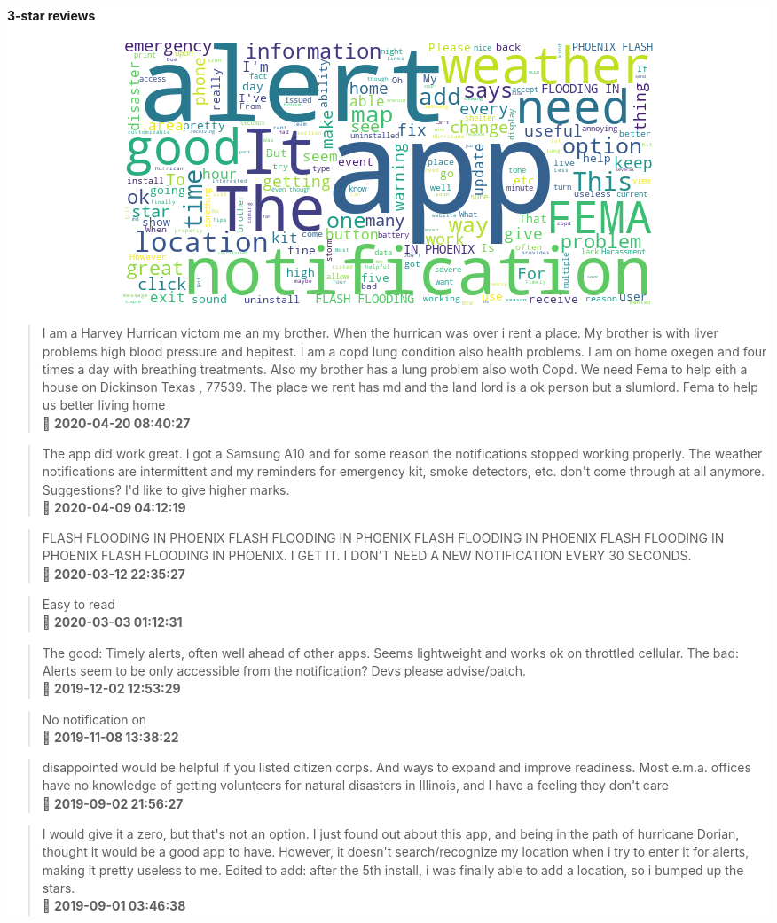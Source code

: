 

#### 3-star reviews

<p align="center">
<img src="resources/gov.fema.mobile.android___2.11/3_star_reviews_wordcloud.png" alt="gov.fema.mobile.android 3 reviews"/>
</p>

> I am a Harvey Hurrican victom me an my brother. When the hurrican was over i rent a place. My brother is with liver problems high blood pressure and hepitest. I am a copd lung condition also health problems. I am on home oxegen and four times a day with breathing treatments. Also my brother has a lung problem also woth Copd. We need Fema to help eith a house on Dickinson Texas , 77539. The place we rent has md and the land lord is a ok person but a slumlord. Fema to help us better living home<br> :date: __2020-04-20 08:40:27__

> The app did work great. I got a Samsung A10 and for some reason the notifications stopped working properly. The weather notifications are intermittent and my reminders for emergency kit, smoke detectors, etc. don't come through at all anymore. Suggestions? I'd like to give higher marks.<br> :date: __2020-04-09 04:12:19__

> FLASH FLOODING IN PHOENIX FLASH FLOODING IN PHOENIX FLASH FLOODING IN PHOENIX FLASH FLOODING IN PHOENIX FLASH FLOODING IN PHOENIX. I GET IT. I DON'T NEED A NEW NOTIFICATION EVERY 30 SECONDS.<br> :date: __2020-03-12 22:35:27__

> Easy to read<br> :date: __2020-03-03 01:12:31__

> The good: Timely alerts, often well ahead of other apps. Seems lightweight and works ok on throttled cellular. The bad: Alerts seem to be only accessible from the notification? Devs please advise/patch.<br> :date: __2019-12-02 12:53:29__

> No notification on<br> :date: __2019-11-08 13:38:22__

> disappointed would be helpful if you listed citizen corps. And ways to expand and improve readiness. Most e.m.a. offices have no knowledge of getting volunteers for natural disasters in Illinois, and I have a feeling they don't care<br> :date: __2019-09-02 21:56:27__

> I would give it a zero, but that's not an option. I just found out about this app, and being in the path of hurricane Dorian, thought it would be a good app to have. However, it doesn't search/recognize my location when i try to enter it for alerts, making it pretty useless to me. Edited to add: after the 5th install, i was finally able to add a location, so i bumped up the stars.<br> :date: __2019-09-01 03:46:38__

